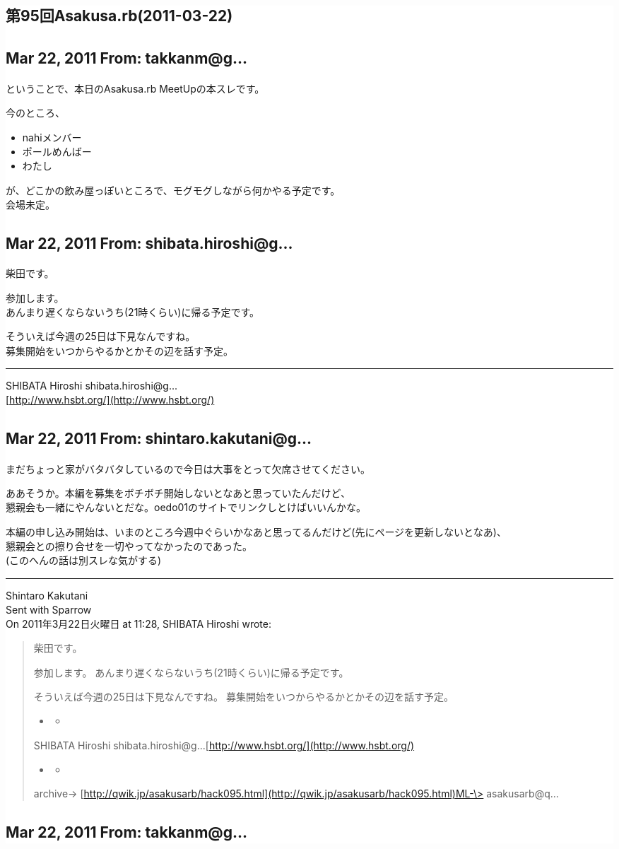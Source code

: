 ## 第95回Asakusa.rb(2011-03-22)

## Mar 22, 2011 From: takkanm@g...

ということで、本日のAsakusa.rb MeetUpの本スレです。

今のところ、

- nahiメンバー
- ポールめんばー
- わたし

が、どこかの飲み屋っぽいところで、モグモグしながら何かやる予定です。  
会場未定。

## Mar 22, 2011 From: shibata.hiroshi@g...

柴田です。

参加します。  
あんまり遅くならないうち(21時くらい)に帰る予定です。

そういえば今週の25日は下見なんですね。  
募集開始をいつからやるかとかその辺を話す予定。

* * *

SHIBATA Hiroshi shibata.hiroshi@g...  
[http://www.hsbt.org/](http://www.hsbt.org/)

## Mar 22, 2011 From: shintaro.kakutani@g...

まだちょっと家がバタバタしているので今日は大事をとって欠席させてください。

ああそうか。本編を募集をボチボチ開始しないとなあと思っていたんだけど、  
懇親会も一緒にやんないとだな。oedo01のサイトでリンクしとけばいいんかな。

本編の申し込み開始は、いまのところ今週中ぐらいかなあと思ってるんだけど(先にページを更新しないとなあ)、  
懇親会との擦り合せを一切やってなかったのであった。  
(このへんの話は別スレな気がする)

* * *

Shintaro Kakutani  
Sent with Sparrow  
On 2011年3月22日火曜日 at 11:28, SHIBATA Hiroshi wrote:

> 柴田です。
> 
> 参加します。 あんまり遅くならないうち(21時くらい)に帰る予定です。
> 
> そういえば今週の25日は下見なんですね。 募集開始をいつからやるかとかその辺を話す予定。
> 
> - -
> 
> SHIBATA Hiroshi shibata.hiroshi@g...[http://www.hsbt.org/](http://www.hsbt.org/)
> 
> - -
> 
> archive-\> [http://qwik.jp/asakusarb/hack095.html](http://qwik.jp/asakusarb/hack095.html)ML-\> asakusarb@q...
## Mar 22, 2011 From: takkanm@g...
